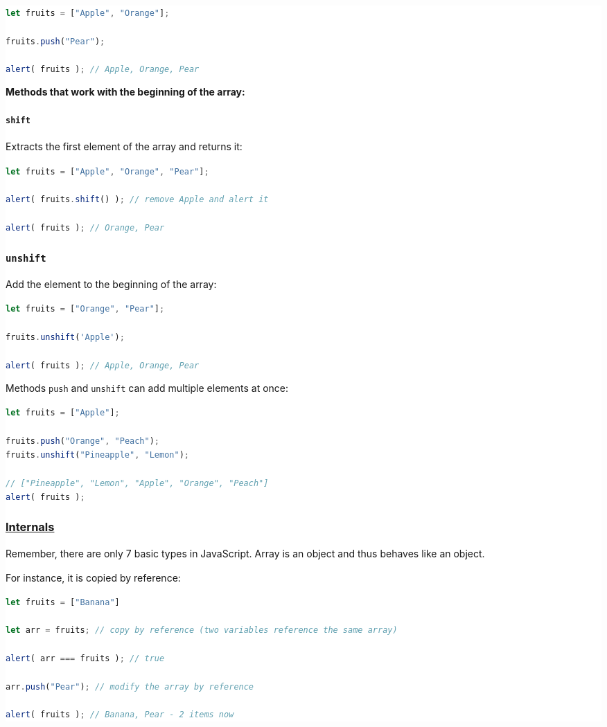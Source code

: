 ```javascript
let fruits = ["Apple", "Orange"];

fruits.push("Pear");

alert( fruits ); // Apple, Orange, Pear
```

**Methods that work with the beginning of the array:**

#### `shift`

Extracts the first element of the array and returns it:

```javascript
let fruits = ["Apple", "Orange", "Pear"];

alert( fruits.shift() ); // remove Apple and alert it

alert( fruits ); // Orange, Pear
```

### `unshift`

Add the element to the beginning of the array:

```javascript
let fruits = ["Orange", "Pear"];

fruits.unshift('Apple');

alert( fruits ); // Apple, Orange, Pear
```

Methods `push` and `unshift` can add multiple elements at once:

```javascript
let fruits = ["Apple"];

fruits.push("Orange", "Peach");
fruits.unshift("Pineapple", "Lemon");

// ["Pineapple", "Lemon", "Apple", "Orange", "Peach"]
alert( fruits );
```

### [Internals](https://javascript.info/array#internals)

Remember, there are only 7 basic types in JavaScript. Array is an object and thus behaves like an object.

For instance, it is copied by reference:

```javascript
let fruits = ["Banana"]

let arr = fruits; // copy by reference (two variables reference the same array)

alert( arr === fruits ); // true

arr.push("Pear"); // modify the array by reference

alert( fruits ); // Banana, Pear - 2 items now
```

